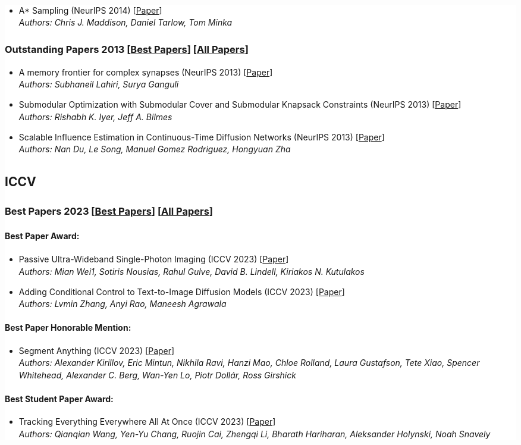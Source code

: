 * A* Sampling (NeurIPS 2014) 
[[Paper](http://papers.nips.cc/paper/5449-a-sampling)]<br>
*Authors: Chris J. Maddison, Daniel Tarlow, Tom Minka*


### Outstanding Papers 2013 [[Best Papers](https://nips.cc/Conferences/2013/Awards)] [[All Papers](https://papers.nips.cc/paper/2013)]

* A memory frontier for complex synapses (NeurIPS 2013) 
[[Paper](https://proceedings.neurips.cc/paper/2013/hash/7f24d240521d99071c93af3917215ef7-Abstract.html)]<br>
*Authors: Subhaneil Lahiri, Surya Ganguli*

* Submodular Optimization with Submodular Cover and Submodular Knapsack Constraints (NeurIPS 2013) 
[[Paper](https://proceedings.neurips.cc/paper/2013/hash/a1d50185e7426cbb0acad1e6ca74b9aa-Abstract.html)]<br>
*Authors: Rishabh K. Iyer, Jeff A. Bilmes*

* Scalable Influence Estimation in Continuous-Time Diffusion Networks (NeurIPS 2013) 
[[Paper](https://proceedings.neurips.cc/paper/2013/hash/8fb21ee7a2207526da55a679f0332de2-Abstract.html)]<br>
*Authors: Nan Du, Le Song, Manuel Gomez Rodriguez, Hongyuan Zha*


## ICCV

### Best Papers 2023 [[Best Papers](https://iccv2023.thecvf.com/iccv2023.opening.slides-38--MTI.php)] [[All Papers](https://openaccess.thecvf.com/ICCV2023)]


#### Best Paper Award:
* Passive Ultra-Wideband Single-Photon Imaging (ICCV 2023) 
[[Paper](https://openaccess.thecvf.com/content/ICCV2023/papers/Wei_Passive_Ultra-Wideband_Single-Photon_Imaging_ICCV_2023_paper.pdf)]<br>
*Authors: Mian Wei1, Sotiris Nousias, Rahul Gulve, David B. Lindell, Kiriakos N. Kutulakos*

* Adding Conditional Control to Text-to-Image Diffusion Models (ICCV 2023) 
[[Paper](https://arxiv.org/abs/2302.05543)]<br>
*Authors: Lvmin Zhang, Anyi Rao, Maneesh Agrawala*

#### Best Paper Honorable Mention:
* Segment Anything (ICCV 2023) 
[[Paper](https://arxiv.org/abs/2304.02643)]<br>
*Authors: Alexander Kirillov, Eric Mintun, Nikhila Ravi, Hanzi Mao, Chloe Rolland, Laura Gustafson, Tete Xiao, Spencer Whitehead, Alexander C. Berg, Wan-Yen Lo, Piotr Dollár, Ross Girshick*

#### Best Student Paper Award:
* Tracking Everything Everywhere All At Once (ICCV 2023) 
[[Paper](https://arxiv.org/abs/2306.05422)]<br>
*Authors: Qianqian Wang, Yen-Yu Chang, Ruojin Cai, Zhengqi Li, Bharath Hariharan, Aleksander Holynski, Noah Snavely*
